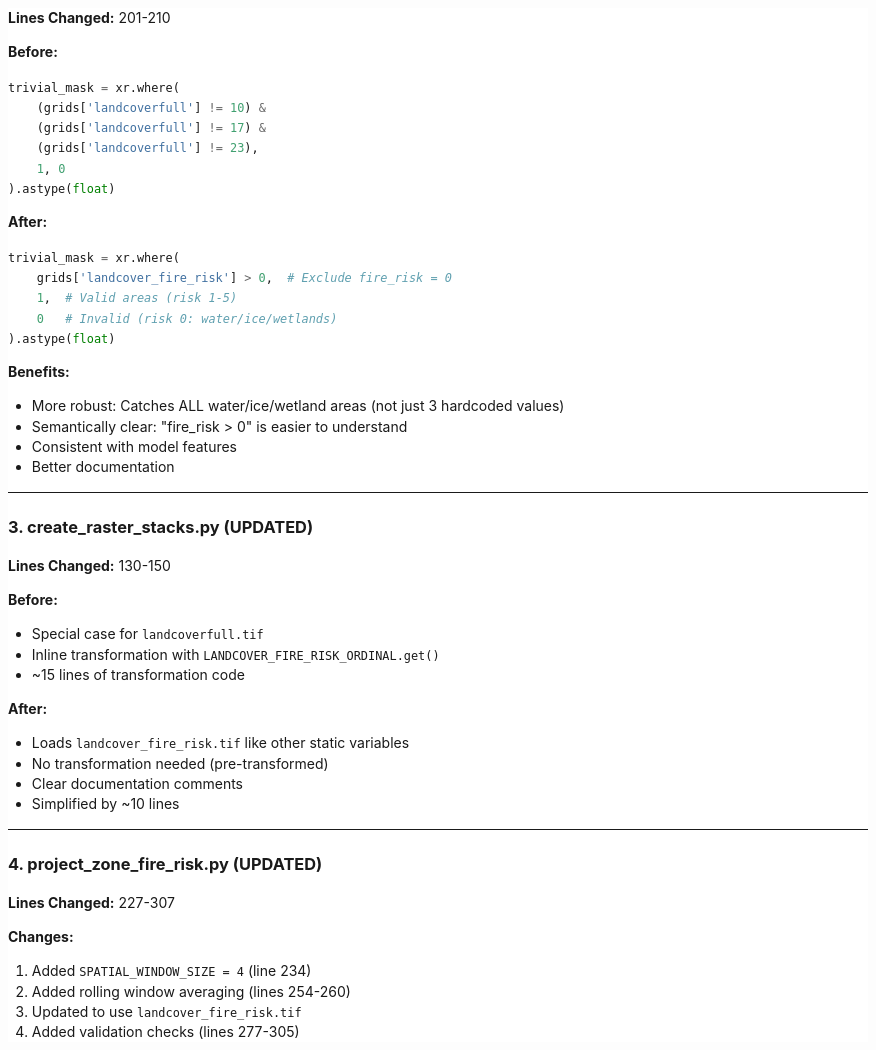 **Lines Changed:** 201-210

**Before:**
```python
trivial_mask = xr.where(
    (grids['landcoverfull'] != 10) &
    (grids['landcoverfull'] != 17) &
    (grids['landcoverfull'] != 23),
    1, 0
).astype(float)
```

**After:**
```python
trivial_mask = xr.where(
    grids['landcover_fire_risk'] > 0,  # Exclude fire_risk = 0
    1,  # Valid areas (risk 1-5)
    0   # Invalid (risk 0: water/ice/wetlands)
).astype(float)
```

**Benefits:**
- More robust: Catches ALL water/ice/wetland areas (not just 3 hardcoded values)
- Semantically clear: "fire_risk > 0" is easier to understand
- Consistent with model features
- Better documentation

---

### 3. create_raster_stacks.py (UPDATED)

**Lines Changed:** 130-150

**Before:**
- Special case for `landcoverfull.tif`
- Inline transformation with `LANDCOVER_FIRE_RISK_ORDINAL.get()`
- ~15 lines of transformation code

**After:**
- Loads `landcover_fire_risk.tif` like other static variables
- No transformation needed (pre-transformed)
- Clear documentation comments
- Simplified by ~10 lines

---

### 4. project_zone_fire_risk.py (UPDATED)

**Lines Changed:** 227-307

**Changes:**
1. Added `SPATIAL_WINDOW_SIZE = 4` (line 234)
2. Added rolling window averaging (lines 254-260)
3. Updated to use `landcover_fire_risk.tif`
4. Added validation checks (lines 277-305)
